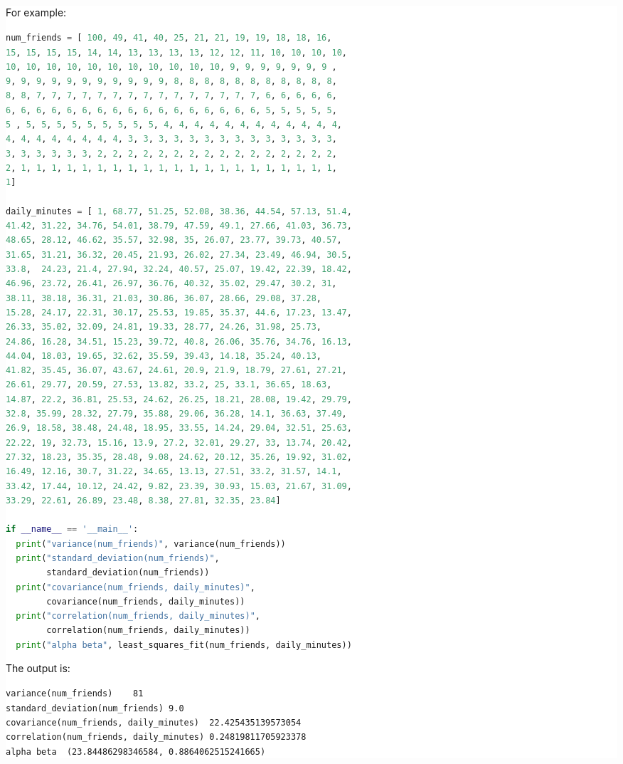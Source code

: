 For example:

```python
num_friends = [ 100, 49, 41, 40, 25, 21, 21, 19, 19, 18, 18, 16,
15, 15, 15, 15, 14, 14, 13, 13, 13, 13, 12, 12, 11, 10, 10, 10, 10,
10, 10, 10, 10, 10, 10, 10, 10, 10, 10, 10, 9, 9, 9, 9, 9, 9, 9 ,
9, 9, 9, 9, 9, 9, 9, 9, 9, 9, 9, 8, 8, 8, 8, 8, 8, 8, 8, 8, 8, 8,
8, 8, 7, 7, 7, 7, 7, 7, 7, 7, 7, 7, 7, 7, 7, 7, 7, 6, 6, 6, 6, 6,
6, 6, 6, 6, 6, 6, 6, 6, 6, 6, 6, 6, 6, 6, 6, 6, 6, 5, 5, 5, 5, 5,
5 , 5, 5, 5, 5, 5, 5, 5, 5, 5, 4, 4, 4, 4, 4, 4, 4, 4, 4, 4, 4, 4,
4, 4, 4, 4, 4, 4, 4, 4, 3, 3, 3, 3, 3, 3, 3, 3, 3, 3, 3, 3, 3, 3,
3, 3, 3, 3, 3, 3, 2, 2, 2, 2, 2, 2, 2, 2, 2, 2, 2, 2, 2, 2, 2, 2,
2, 1, 1, 1, 1, 1, 1, 1, 1, 1, 1, 1, 1, 1, 1, 1, 1, 1, 1, 1, 1, 1,
1]

daily_minutes = [ 1, 68.77, 51.25, 52.08, 38.36, 44.54, 57.13, 51.4,
41.42, 31.22, 34.76, 54.01, 38.79, 47.59, 49.1, 27.66, 41.03, 36.73,
48.65, 28.12, 46.62, 35.57, 32.98, 35, 26.07, 23.77, 39.73, 40.57,
31.65, 31.21, 36.32, 20.45, 21.93, 26.02, 27.34, 23.49, 46.94, 30.5,
33.8,  24.23, 21.4, 27.94, 32.24, 40.57, 25.07, 19.42, 22.39, 18.42,
46.96, 23.72, 26.41, 26.97, 36.76, 40.32, 35.02, 29.47, 30.2, 31,
38.11, 38.18, 36.31, 21.03, 30.86, 36.07, 28.66, 29.08, 37.28,
15.28, 24.17, 22.31, 30.17, 25.53, 19.85, 35.37, 44.6, 17.23, 13.47,
26.33, 35.02, 32.09, 24.81, 19.33, 28.77, 24.26, 31.98, 25.73,
24.86, 16.28, 34.51, 15.23, 39.72, 40.8, 26.06, 35.76, 34.76, 16.13,
44.04, 18.03, 19.65, 32.62, 35.59, 39.43, 14.18, 35.24, 40.13,
41.82, 35.45, 36.07, 43.67, 24.61, 20.9, 21.9, 18.79, 27.61, 27.21,
26.61, 29.77, 20.59, 27.53, 13.82, 33.2, 25, 33.1, 36.65, 18.63,
14.87, 22.2, 36.81, 25.53, 24.62, 26.25, 18.21, 28.08, 19.42, 29.79,
32.8, 35.99, 28.32, 27.79, 35.88, 29.06, 36.28, 14.1, 36.63, 37.49,
26.9, 18.58, 38.48, 24.48, 18.95, 33.55, 14.24, 29.04, 32.51, 25.63,
22.22, 19, 32.73, 15.16, 13.9, 27.2, 32.01, 29.27, 33, 13.74, 20.42,
27.32, 18.23, 35.35, 28.48, 9.08, 24.62, 20.12, 35.26, 19.92, 31.02,
16.49, 12.16, 30.7, 31.22, 34.65, 13.13, 27.51, 33.2, 31.57, 14.1,
33.42, 17.44, 10.12, 24.42, 9.82, 23.39, 30.93, 15.03, 21.67, 31.09,
33.29, 22.61, 26.89, 23.48, 8.38, 27.81, 32.35, 23.84]

if __name__ == '__main__':
  print("variance(num_friends)", variance(num_friends))
  print("standard_deviation(num_friends)",
        standard_deviation(num_friends))
  print("covariance(num_friends, daily_minutes)",
        covariance(num_friends, daily_minutes))
  print("correlation(num_friends, daily_minutes)",
        correlation(num_friends, daily_minutes))
  print("alpha beta", least_squares_fit(num_friends, daily_minutes)) 
```

The output is:

```
variance(num_friends)	 81
standard_deviation(num_friends)	9.0
covariance(num_friends, daily_minutes)	22.425435139573054
correlation(num_friends, daily_minutes)	0.24819811705923378
alpha beta	(23.84486298346584, 0.8864062515241665)
```
